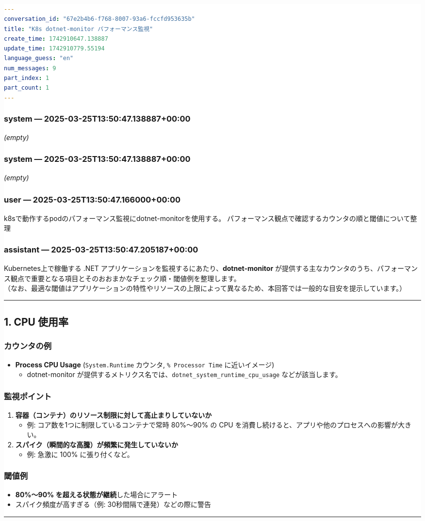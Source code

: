 ```yaml
---
conversation_id: "67e2b4b6-f768-8007-93a6-fccfd953635b"
title: "K8s dotnet-monitor パフォーマンス監視"
create_time: 1742910647.138887
update_time: 1742910779.55194
language_guess: "en"
num_messages: 9
part_index: 1
part_count: 1
---
```


### system — 2025-03-25T13:50:47.138887+00:00

_(empty)_

### system — 2025-03-25T13:50:47.138887+00:00

_(empty)_

### user — 2025-03-25T13:50:47.166000+00:00

k8sで動作するpodのパフォーマンス監視にdotnet-monitorを使用する。
パフォーマンス観点で確認するカウンタの順と閾値について整理

### assistant — 2025-03-25T13:50:47.205187+00:00

Kubernetes上で稼働する .NET アプリケーションを監視するにあたり、**dotnet-monitor** が提供する主なカウンタのうち、パフォーマンス観点で重要となる項目とそのおおまかなチェック順・閾値例を整理します。  
（なお、最適な閾値はアプリケーションの特性やリソースの上限によって異なるため、本回答では一般的な目安を提示しています。）

---

## 1. CPU 使用率

### カウンタの例
- **Process CPU Usage** (`System.Runtime` カウンタ, `% Processor Time` に近いイメージ)
  - dotnet-monitor が提供するメトリクス名では、`dotnet_system_runtime_cpu_usage` などが該当します。

### 監視ポイント
1. **容器（コンテナ）のリソース制限に対して高止まりしていないか**  
   - 例: コア数を1つに制限しているコンテナで常時 80%〜90% の CPU を消費し続けると、アプリや他のプロセスへの影響が大きい。  
2. **スパイク（瞬間的な高騰）が頻繁に発生していないか**  
   - 例: 急激に 100% に張り付くなど。

### 閾値例
- **80%〜90% を超える状態が継続**した場合にアラート  
- スパイク頻度が高すぎる（例: 30秒間隔で連発）などの際に警告

---
